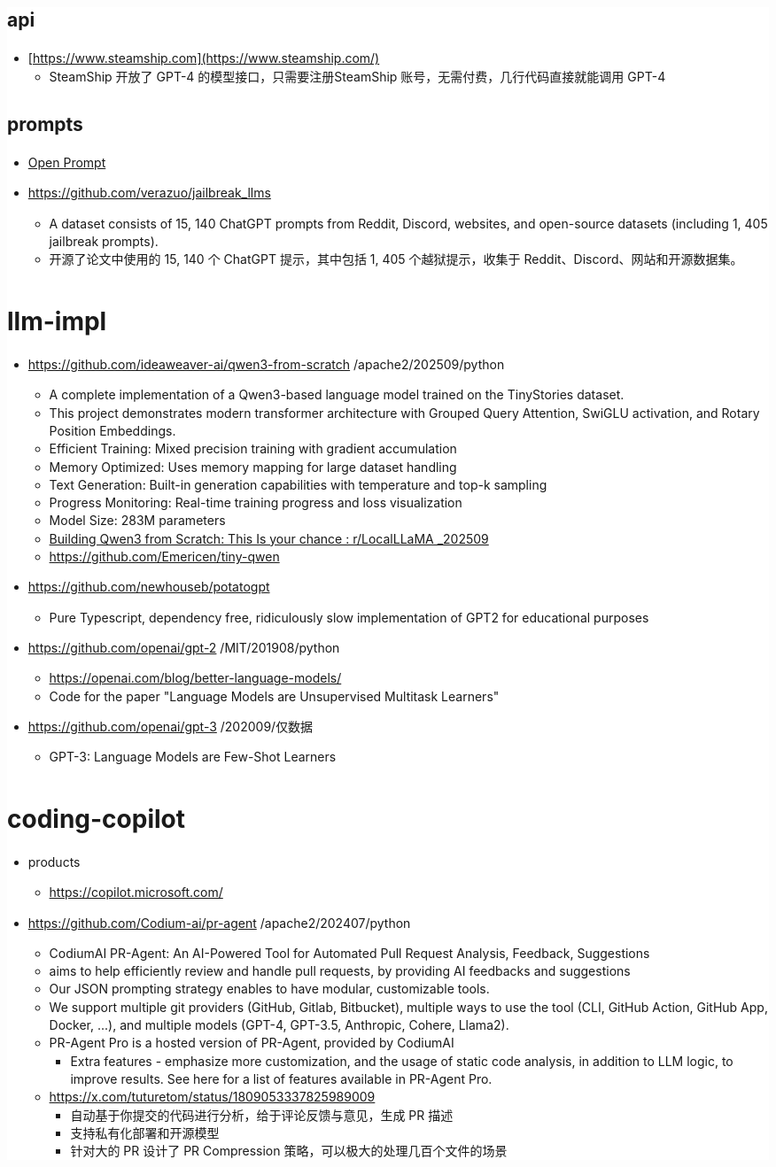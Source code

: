 ## api

- [https://www.steamship.com](https://www.steamship.com/)
  - SteamShip 开放了 GPT-4 的模型接口，只需要注册SteamShip 账号，无需付费，几行代码直接就能调用 GPT-4

## prompts

- [Open Prompt](https://openprompt.co/)

- https://github.com/verazuo/jailbreak_llms
  - A dataset consists of 15, 140 ChatGPT prompts from Reddit, Discord, websites, and open-source datasets (including 1, 405 jailbreak prompts).
  - 开源了论文中使用的 15, 140 个 ChatGPT 提示，其中包括 1, 405 个越狱提示，收集于 Reddit、Discord、网站和开源数据集。
# llm-impl
- https://github.com/ideaweaver-ai/qwen3-from-scratch /apache2/202509/python
  - A complete implementation of a Qwen3-based language model trained on the TinyStories dataset. 
  - This project demonstrates modern transformer architecture with Grouped Query Attention, SwiGLU activation, and Rotary Position Embeddings.
  - Efficient Training: Mixed precision training with gradient accumulation
  - Memory Optimized: Uses memory mapping for large dataset handling
  - Text Generation: Built-in generation capabilities with temperature and top-k sampling
  - Progress Monitoring: Real-time training progress and loss visualization
  - Model Size: 283M parameters
  - [Building Qwen3 from Scratch: This Is your chance : r/LocalLLaMA _202509](https://www.reddit.com/r/LocalLLaMA/comments/1ndxjsu/building_qwen3_from_scratch_this_is_your_chance/)
  - https://github.com/Emericen/tiny-qwen

- https://github.com/newhouseb/potatogpt
  - Pure Typescript, dependency free, ridiculously slow implementation of GPT2 for educational purposes

- https://github.com/openai/gpt-2 /MIT/201908/python
  - https://openai.com/blog/better-language-models/
  - Code for the paper "Language Models are Unsupervised Multitask Learners"
- https://github.com/openai/gpt-3 /202009/仅数据
  - GPT-3: Language Models are Few-Shot Learners
# coding-copilot
- products
  - https://copilot.microsoft.com/

- https://github.com/Codium-ai/pr-agent /apache2/202407/python
  - CodiumAI PR-Agent: An AI-Powered Tool for Automated Pull Request Analysis, Feedback, Suggestions
  - aims to help efficiently review and handle pull requests, by providing AI feedbacks and suggestions
  - Our JSON prompting strategy enables to have modular, customizable tools. 
  - We support multiple git providers (GitHub, Gitlab, Bitbucket), multiple ways to use the tool (CLI, GitHub Action, GitHub App, Docker, ...), and multiple models (GPT-4, GPT-3.5, Anthropic, Cohere, Llama2).
  - PR-Agent Pro is a hosted version of PR-Agent, provided by CodiumAI
    - Extra features - emphasize more customization, and the usage of static code analysis, in addition to LLM logic, to improve results. See here for a list of features available in PR-Agent Pro.
  - https://x.com/tuturetom/status/1809053337825989009
    - 自动基于你提交的代码进行分析，给于评论反馈与意见，生成 PR 描述
    - 支持私有化部署和开源模型
    - 针对大的 PR 设计了 PR Compression 策略，可以极大的处理几百个文件的场景
